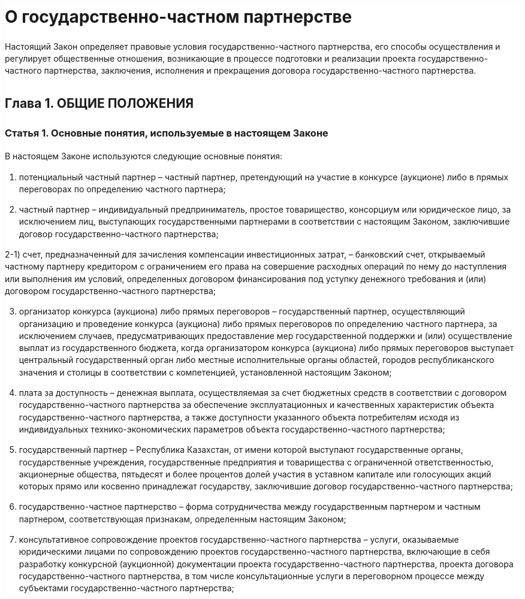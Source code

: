 # О государственно-частном партнерстве

Настоящий Закон определяет правовые условия государственно-частного партнерства, его способы осуществления и регулирует общественные отношения, возникающие в процессе подготовки и реализации проекта государственно-частного партнерства, заключения, исполнения и прекращения договора государственно-частного партнерства.

## Глава 1. ОБЩИЕ ПОЛОЖЕНИЯ

### Статья 1. Основные понятия, используемые в настоящем Законе

В настоящем Законе используются следующие основные понятия:

1) потенциальный частный партнер – частный партнер, претендующий на участие в конкурсе (аукционе) либо в прямых переговорах по определению частного партнера;

2) частный партнер – индивидуальный предприниматель, простое товарищество, консорциум или юридическое лицо, за исключением лиц, выступающих государственными партнерами в соответствии с настоящим Законом, заключившие договор государственно-частного партнерства;

2-1) счет, предназначенный для зачисления компенсации инвестиционных затрат, – банковский счет, открываемый частному партнеру кредитором с ограничением его права на совершение расходных операций по нему до наступления или выполнения им условий, определенных договором финансирования под уступку денежного требования и (или) договором государственно-частного партнерства;

3) организатор конкурса (аукциона) либо прямых переговоров – государственный партнер, осуществляющий организацию и проведение конкурса (аукциона) либо прямых переговоров по определению частного партнера, за исключением случаев, предусматривающих предоставление мер государственной поддержки и (или) осуществление выплат из государственного бюджета, когда организатором конкурса (аукциона) либо прямых переговоров выступает центральный государственный орган либо местные исполнительные органы областей, городов республиканского значения и столицы в соответствии с компетенцией, установленной настоящим Законом;

4) плата за доступность – денежная выплата, осуществляемая за счет бюджетных средств в соответствии с договором государственно-частного партнерства за обеспечение эксплуатационных и качественных характеристик объекта государственно-частного партнерства, а также доступности указанного объекта потребителям исходя из индивидуальных технико-экономических параметров объекта государственно-частного партнерства;

5) государственный партнер – Республика Казахстан, от имени которой выступают государственные органы, государственные учреждения, государственные предприятия и товарищества с ограниченной ответственностью, акционерные общества, пятьдесят и более процентов долей участия в уставном капитале или голосующих акций которых прямо или косвенно принадлежат государству, заключившие договор государственно-частного партнерства;

6) государственно-частное партнерство – форма сотрудничества между государственным партнером и частным партнером, соответствующая признакам, определенным настоящим Законом;

7) консультативное сопровождение проектов государственно-частного партнерства – услуги, оказываемые юридическими лицами по сопровождению проектов государственно-частного партнерства, включающие в себя разработку конкурсной (аукционной) документации проекта государственно-частного партнерства, проекта договора государственно-частного партнерства, в том числе консультационные услуги в переговорном процессе между субъектами государственно-частного партнерства;
